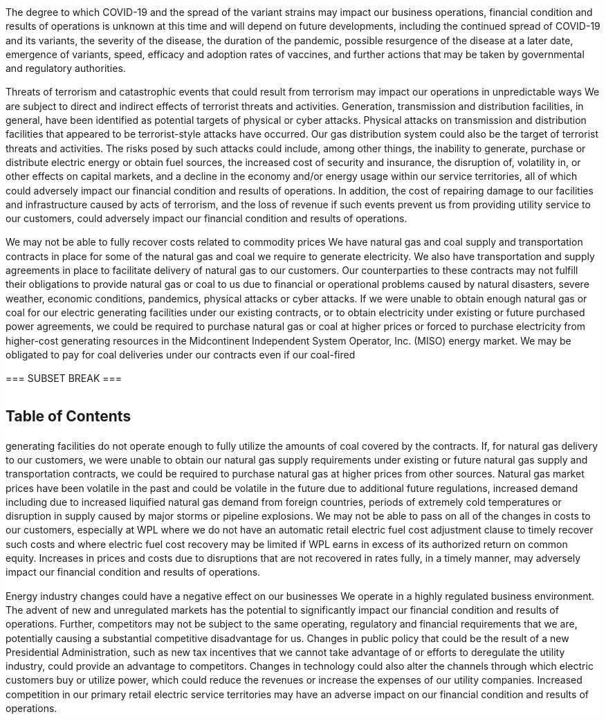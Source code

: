 The degree to which COVID-19 and the spread of the variant strains may impact our business operations, financial condition and results of operations is unknown at this time and will depend on future developments, including the continued spread of COVID-19 and its variants, the severity of the disease, the duration of the pandemic, possible resurgence of the disease at a later date, emergence of variants, speed, efficacy and adoption rates of vaccines, and further actions that may be taken by governmental and regulatory authorities.

Threats of terrorism and catastrophic events that could result from terrorism may impact our operations in unpredictable ways We are subject to direct and indirect effects of terrorist threats and activities. Generation, transmission and distribution facilities, in general, have been identified as potential targets of physical or cyber attacks. Physical attacks on transmission and distribution facilities that appeared to be terrorist-style attacks have occurred. Our gas distribution system could also be the target of terrorist threats and activities. The risks posed by such attacks could include, among other things, the inability to generate, purchase or distribute electric energy or obtain fuel sources, the increased cost of security and insurance, the disruption of, volatility in, or other effects on capital markets, and a decline in the economy and/or energy usage within our service territories, all of which could adversely impact our financial condition and results of operations. In addition, the cost of repairing damage to our facilities and infrastructure caused by acts of terrorism, and the loss of revenue if such events prevent us from providing utility service to our customers, could adversely impact our financial condition and results of operations.

We may not be able to fully recover costs related to commodity prices We have natural gas and coal supply and transportation contracts in place for some of the natural gas and coal we require to generate electricity. We also have transportation and supply agreements in place to facilitate delivery of natural gas to our customers. Our counterparties to these contracts may not fulfill their obligations to provide natural gas or coal to us due to financial or operational problems caused by natural disasters, severe weather, economic conditions, pandemics, physical attacks or cyber attacks. If we were unable to obtain enough natural gas or coal for our electric generating facilities under our existing contracts, or to obtain electricity under existing or future purchased power agreements, we could be required to purchase natural gas or coal at higher prices or forced to purchase electricity from higher-cost generating resources in the Midcontinent Independent System Operator, Inc. (MISO) energy market. We may be obligated to pay for coal deliveries under our contracts even if our coal-fired

=== SUBSET BREAK ===

Table of Contents
-----------------

generating facilities do not operate enough to fully utilize the amounts of coal covered by the contracts. If, for natural gas delivery to our customers, we were unable to obtain our natural gas supply requirements under existing or future natural gas supply and transportation contracts, we could be required to purchase natural gas at higher prices from other sources. Natural gas market prices have been volatile in the past and could be volatile in the future due to additional future regulations, increased demand including due to increased liquified natural gas demand from foreign countries, periods of extremely cold temperatures or disruption in supply caused by major storms or pipeline explosions. We may not be able to pass on all of the changes in costs to our customers, especially at WPL where we do not have an automatic retail electric fuel cost adjustment clause to timely recover such costs and where electric fuel cost recovery may be limited if WPL earns in excess of its authorized return on common equity. Increases in prices and costs due to disruptions that are not recovered in rates fully, in a timely manner, may adversely impact our financial condition and results of operations.

Energy industry changes could have a negative effect on our businesses We operate in a highly regulated business environment. The advent of new and unregulated markets has the potential to significantly impact our financial condition and results of operations. Further, competitors may not be subject to the same operating, regulatory and financial requirements that we are, potentially causing a substantial competitive disadvantage for us. Changes in public policy that could be the result of a new Presidential Administration, such as new tax incentives that we cannot take advantage of or efforts to deregulate the utility industry, could provide an advantage to competitors. Changes in technology could also alter the channels through which electric customers buy or utilize power, which could reduce the revenues or increase the expenses of our utility companies. Increased competition in our primary retail electric service territories may have an adverse impact on our financial condition and results of operations.
